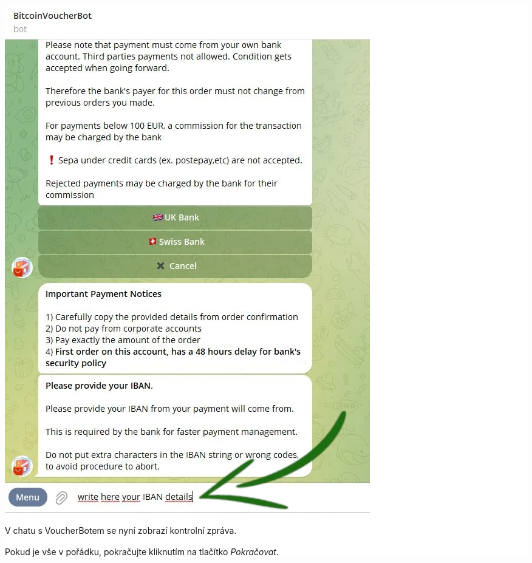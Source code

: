 ![image](assets/it/09.webp)

V chatu s VoucherBotem se nyní zobrazí kontrolní zpráva.

Pokud je vše v pořádku, pokračujte kliknutím na tlačítko _Pokračovat_.
